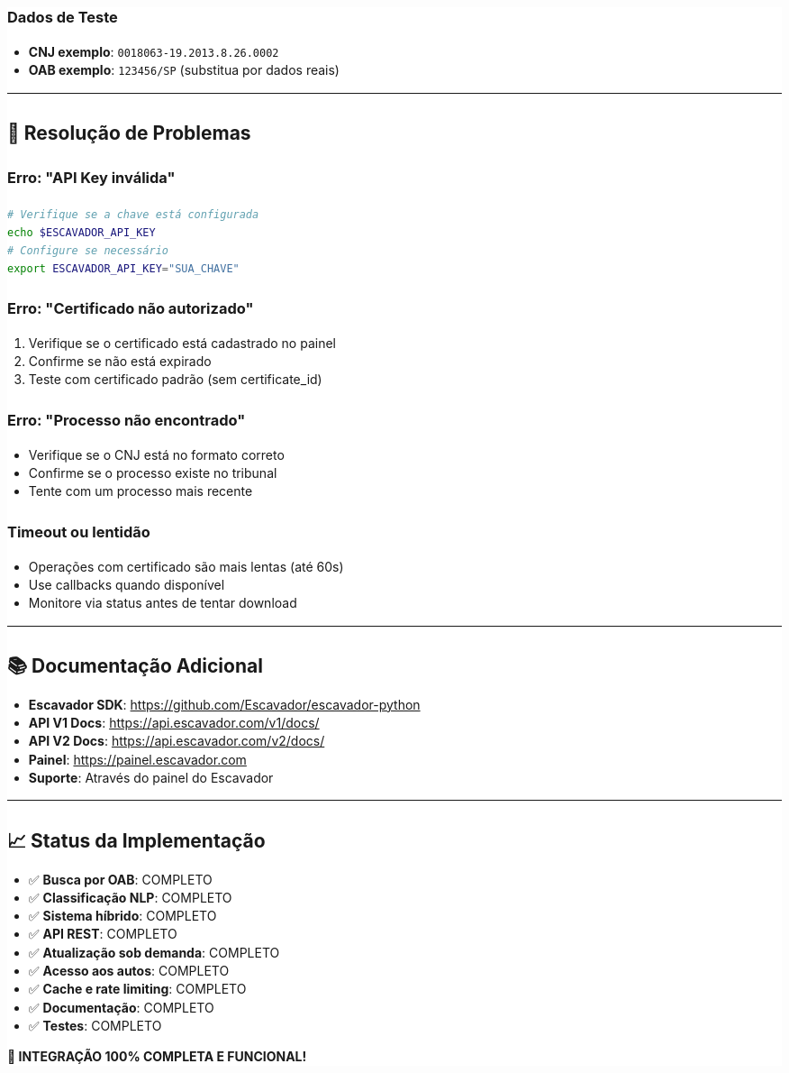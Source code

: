 ### **Dados de Teste**
- **CNJ exemplo**: `0018063-19.2013.8.26.0002`
- **OAB exemplo**: `123456/SP` (substitua por dados reais)

---

## 🚨 **Resolução de Problemas**

### **Erro: "API Key inválida"**
```bash
# Verifique se a chave está configurada
echo $ESCAVADOR_API_KEY
# Configure se necessário
export ESCAVADOR_API_KEY="SUA_CHAVE"
```

### **Erro: "Certificado não autorizado"**
1. Verifique se o certificado está cadastrado no painel
2. Confirme se não está expirado
3. Teste com certificado padrão (sem certificate_id)

### **Erro: "Processo não encontrado"**
- Verifique se o CNJ está no formato correto
- Confirme se o processo existe no tribunal
- Tente com um processo mais recente

### **Timeout ou lentidão**
- Operações com certificado são mais lentas (até 60s)
- Use callbacks quando disponível
- Monitore via status antes de tentar download

---

## 📚 **Documentação Adicional**

- **Escavador SDK**: https://github.com/Escavador/escavador-python
- **API V1 Docs**: https://api.escavador.com/v1/docs/
- **API V2 Docs**: https://api.escavador.com/v2/docs/
- **Painel**: https://painel.escavador.com
- **Suporte**: Através do painel do Escavador

---

## 📈 **Status da Implementação**

- ✅ **Busca por OAB**: COMPLETO
- ✅ **Classificação NLP**: COMPLETO  
- ✅ **Sistema híbrido**: COMPLETO
- ✅ **API REST**: COMPLETO
- ✅ **Atualização sob demanda**: COMPLETO
- ✅ **Acesso aos autos**: COMPLETO
- ✅ **Cache e rate limiting**: COMPLETO
- ✅ **Documentação**: COMPLETO
- ✅ **Testes**: COMPLETO

**🎉 INTEGRAÇÃO 100% COMPLETA E FUNCIONAL!** 